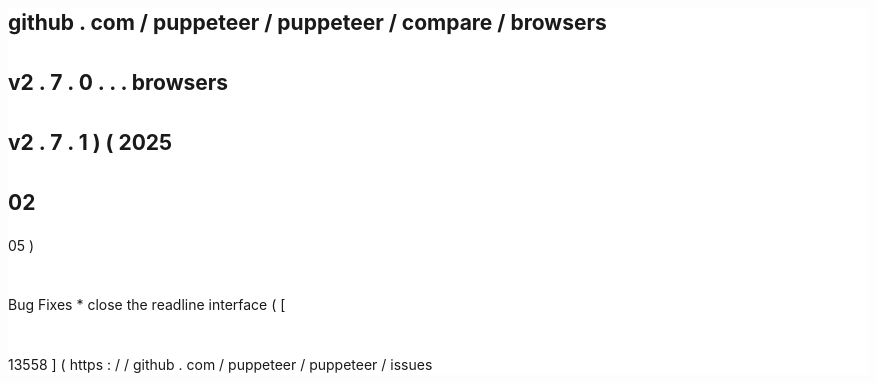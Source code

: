 github
.
com
/
puppeteer
/
puppeteer
/
compare
/
browsers
-
v2
.
7
.
0
.
.
.
browsers
-
v2
.
7
.
1
)
(
2025
-
02
-
05
)
#
#
#
Bug
Fixes
*
close
the
readline
interface
(
[
#
13558
]
(
https
:
/
/
github
.
com
/
puppeteer
/
puppeteer
/
issues